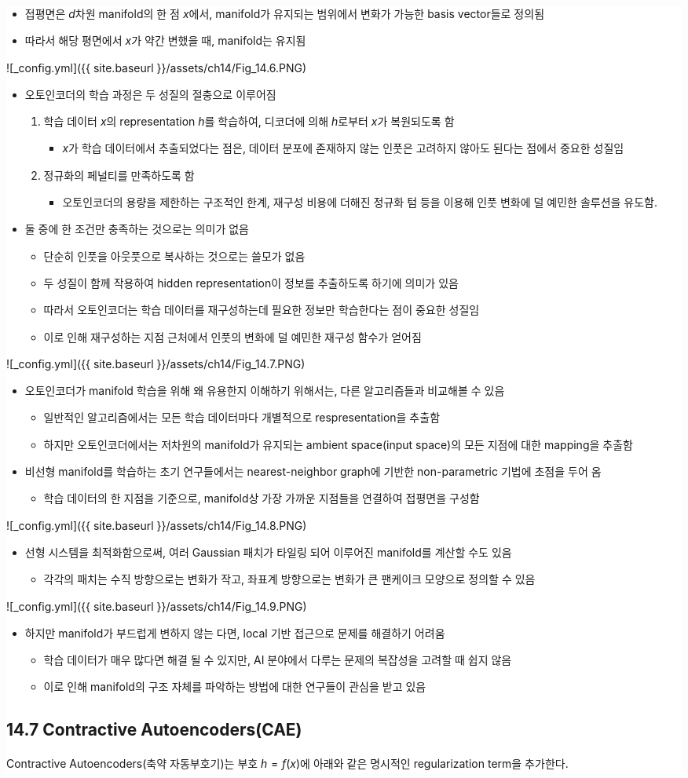   - 접평면은 $d$차원 manifold의 한 점 $x$에서, manifold가 유지되는 범위에서 변화가 가능한 basis vector들로 정의됨

  - 따라서 해당 평면에서 $x$가 약간 변했을 때, manifold는 유지됨


![_config.yml]({{ site.baseurl }}/assets/ch14/Fig_14.6.PNG)


- 오토인코더의 학습 과정은 두 성질의 절충으로 이루어짐

  1. 학습 데이터 $x$의 representation $h$를 학습하여, 디코더에 의해 $h$로부터 $x$가 복원되도록 함

      - $x$가 학습 데이터에서 추출되었다는 점은, 데이터 분포에 존재하지 않는 인풋은 고려하지 않아도 된다는 점에서 중요한 성질임

  2. 정규화의 페널티를 만족하도록 함
  
      - 오토인코더의 용량을 제한하는 구조적인 한계, 재구성 비용에 더해진 정규화 텀 등을 이용해 인풋 변화에 덜 예민한 솔루션을 유도함.

- 둘 중에 한 조건만 충족하는 것으로는 의미가 없음

  - 단순히 인풋을 아웃풋으로 복사하는 것으로는 쓸모가 없음

  - 두 성질이 함께 작용하여 hidden representation이 정보를 추출하도록 하기에 의미가 있음

  - 따라서 오토인코더는 학습 데이터를 재구성하는데 필요한 정보만 학습한다는 점이 중요한 성질임

  - 이로 인해 재구성하는 지점 근처에서 인풋의 변화에 덜 예민한 재구성 함수가 얻어짐

![_config.yml]({{ site.baseurl }}/assets/ch14/Fig_14.7.PNG)


- 오토인코더가 manifold 학습을 위해 왜 유용한지 이해하기 위해서는, 다른 알고리즘들과 비교해볼 수 있음

  - 일반적인 알고리즘에서는 모든 학습 데이터마다 개별적으로 respresentation을 추출함

  - 하지만 오토인코더에서는 저차원의 manifold가 유지되는 ambient space(input space)의 모든 지점에 대한 mapping을 추출함


- 비선형 manifold를 학습하는 초기 연구들에서는 nearest-neighbor graph에 기반한 non-parametric 기법에 초점을 두어 옴

  - 학습 데이터의 한 지점을 기준으로, manifold상 가장 가까운 지점들을 연결하여 접평면을 구성함

![_config.yml]({{ site.baseurl }}/assets/ch14/Fig_14.8.PNG)


- 선형 시스템을 최적화함으로써, 여러 Gaussian 패치가 타일링 되어 이루어진 manifold를 계산할 수도 있음

  - 각각의 패치는 수직 방향으로는 변화가 작고, 좌표계 방향으로는 변화가 큰 팬케이크 모양으로 정의할 수 있음


![_config.yml]({{ site.baseurl }}/assets/ch14/Fig_14.9.PNG)


- 하지만 manifold가 부드럽게 변하지 않는 다면, local 기반 접근으로 문제를 해결하기 어려움

  - 학습 데이터가 매우 많다면 해결 될 수 있지만, AI 분야에서 다루는 문제의 복잡성을 고려할 때 쉽지 않음
  
  - 이로 인해 manifold의 구조 자체를 파악하는 방법에 대한 연구들이 관심을 받고 있음

## 14.7 Contractive Autoencoders(CAE)

Contractive Autoencoders(축약 자동부호기)는 부호 $h=f(x)$에 아래와 같은 명시적인 regularization term을 추가한다.
